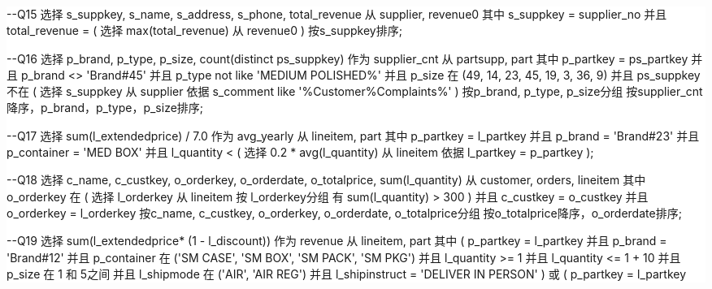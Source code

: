 --Q15
选择 s_suppkey, s_name, s_address, s_phone, total_revenue
从 supplier, revenue0
其中
  s_suppkey = supplier_no
  并且 total_revenue = (
    选择 max(total_revenue) 从 revenue0
  )
按s_suppkey排序;

--Q16
选择 p_brand, p_type, p_size, count(distinct ps_suppkey) 作为 supplier_cnt
从 partsupp, part
其中
  p_partkey = ps_partkey
  并且 p_brand <> 'Brand#45'
  并且 p_type not like 'MEDIUM POLISHED%'
  并且 p_size 在 (49, 14, 23, 45, 19, 3, 36, 9)
  并且 ps_suppkey 不在 (
    选择 s_suppkey 从 supplier 依据 s_comment like '%Customer%Complaints%'
  )
按p_brand, p_type, p_size分组
按supplier_cnt降序，p_brand，p_type，p_size排序;

--Q17
选择 sum(l_extendedprice) / 7.0 作为 avg_yearly
从 lineitem, part
其中
  p_partkey = l_partkey
  并且 p_brand = 'Brand#23'
  并且 p_container = 'MED BOX'
  并且 l_quantity < (
    选择 0.2 * avg(l_quantity) 从 lineitem 依据 l_partkey = p_partkey
  );

--Q18
选择 c_name, c_custkey, o_orderkey, o_orderdate, o_totalprice, sum(l_quantity)
从 customer, orders, lineitem
其中
  o_orderkey 在 (
    选择 l_orderkey 从 lineitem
    按 l_orderkey分组 有
        sum(l_quantity) > 300
  )
  并且 c_custkey = o_custkey
  并且 o_orderkey = l_orderkey
按c_name, c_custkey, o_orderkey, o_orderdate, o_totalprice分组
按o_totalprice降序，o_orderdate排序;

--Q19
选择 sum(l_extendedprice* (1 - l_discount)) 作为 revenue
从 lineitem, part
其中
  (
    p_partkey = l_partkey
    并且 p_brand = 'Brand#12'
    并且 p_container 在 ('SM CASE', 'SM BOX', 'SM PACK', 'SM PKG')
    并且 l_quantity >= 1 并且 l_quantity <= 1 + 10
    并且 p_size 在 1 和 5之间
    并且 l_shipmode 在 ('AIR', 'AIR REG')
    并且 l_shipinstruct = 'DELIVER IN PERSON'
  )
  或
  (
    p_partkey = l_partkey